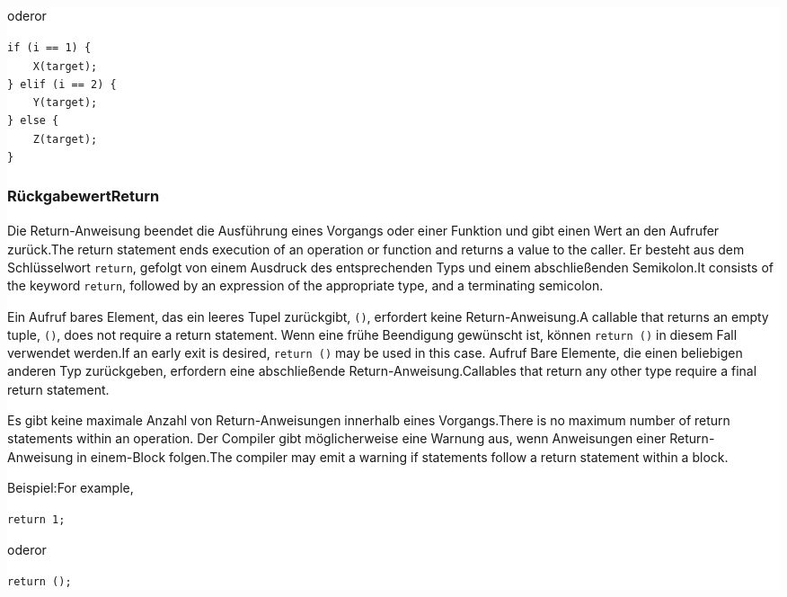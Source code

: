 <span data-ttu-id="f5bcd-251">oder</span><span class="sxs-lookup"><span data-stu-id="f5bcd-251">or</span></span>

```qsharp
if (i == 1) {
    X(target);
} elif (i == 2) {
    Y(target);
} else {
    Z(target);
}
```

### <a name="return"></a><span data-ttu-id="f5bcd-252">Rückgabewert</span><span class="sxs-lookup"><span data-stu-id="f5bcd-252">Return</span></span>

<span data-ttu-id="f5bcd-253">Die Return-Anweisung beendet die Ausführung eines Vorgangs oder einer Funktion und gibt einen Wert an den Aufrufer zurück.</span><span class="sxs-lookup"><span data-stu-id="f5bcd-253">The return statement ends execution of an operation or function and returns a value to the caller.</span></span>
<span data-ttu-id="f5bcd-254">Er besteht aus dem Schlüsselwort `return`, gefolgt von einem Ausdruck des entsprechenden Typs und einem abschließenden Semikolon.</span><span class="sxs-lookup"><span data-stu-id="f5bcd-254">It consists of the keyword `return`, followed by an expression of the appropriate type, and a terminating semicolon.</span></span>

<span data-ttu-id="f5bcd-255">Ein Aufruf bares Element, das ein leeres Tupel zurückgibt, `()`, erfordert keine Return-Anweisung.</span><span class="sxs-lookup"><span data-stu-id="f5bcd-255">A callable that returns an empty tuple, `()`, does not require a return statement.</span></span>
<span data-ttu-id="f5bcd-256">Wenn eine frühe Beendigung gewünscht ist, können `return ()` in diesem Fall verwendet werden.</span><span class="sxs-lookup"><span data-stu-id="f5bcd-256">If an early exit is desired, `return ()` may be used in this case.</span></span>
<span data-ttu-id="f5bcd-257">Aufruf Bare Elemente, die einen beliebigen anderen Typ zurückgeben, erfordern eine abschließende Return-Anweisung.</span><span class="sxs-lookup"><span data-stu-id="f5bcd-257">Callables that return any other type require a final return statement.</span></span>

<span data-ttu-id="f5bcd-258">Es gibt keine maximale Anzahl von Return-Anweisungen innerhalb eines Vorgangs.</span><span class="sxs-lookup"><span data-stu-id="f5bcd-258">There is no maximum number of return statements within an operation.</span></span>
<span data-ttu-id="f5bcd-259">Der Compiler gibt möglicherweise eine Warnung aus, wenn Anweisungen einer Return-Anweisung in einem-Block folgen.</span><span class="sxs-lookup"><span data-stu-id="f5bcd-259">The compiler may emit a warning if statements follow a return statement within a block.</span></span>

<span data-ttu-id="f5bcd-260">Beispiel:</span><span class="sxs-lookup"><span data-stu-id="f5bcd-260">For example,</span></span>

```qsharp
return 1;
```

<span data-ttu-id="f5bcd-261">oder</span><span class="sxs-lookup"><span data-stu-id="f5bcd-261">or</span></span>

```qsharp
return ();
```
